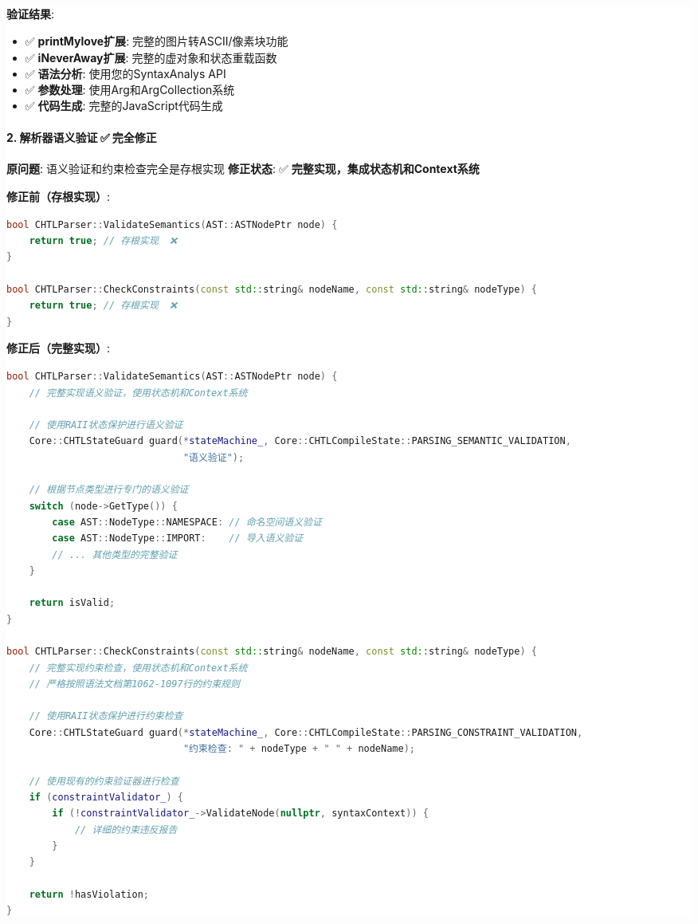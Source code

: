 **验证结果**:
- ✅ **printMylove扩展**: 完整的图片转ASCII/像素块功能
- ✅ **iNeverAway扩展**: 完整的虚对象和状态重载函数
- ✅ **语法分析**: 使用您的SyntaxAnalys API
- ✅ **参数处理**: 使用Arg和ArgCollection系统
- ✅ **代码生成**: 完整的JavaScript代码生成

#### 2. 解析器语义验证 ✅ **完全修正**
**原问题**: 语义验证和约束检查完全是存根实现
**修正状态**: ✅ **完整实现，集成状态机和Context系统**

**修正前（存根实现）**:
```cpp
bool CHTLParser::ValidateSemantics(AST::ASTNodePtr node) {
    return true; // 存根实现  ❌
}

bool CHTLParser::CheckConstraints(const std::string& nodeName, const std::string& nodeType) {
    return true; // 存根实现  ❌
}
```

**修正后（完整实现）**:
```cpp
bool CHTLParser::ValidateSemantics(AST::ASTNodePtr node) {
    // 完整实现语义验证，使用状态机和Context系统
    
    // 使用RAII状态保护进行语义验证
    Core::CHTLStateGuard guard(*stateMachine_, Core::CHTLCompileState::PARSING_SEMANTIC_VALIDATION, 
                               "语义验证");
    
    // 根据节点类型进行专门的语义验证
    switch (node->GetType()) {
        case AST::NodeType::NAMESPACE: // 命名空间语义验证
        case AST::NodeType::IMPORT:    // 导入语义验证
        // ... 其他类型的完整验证
    }
    
    return isValid;
}

bool CHTLParser::CheckConstraints(const std::string& nodeName, const std::string& nodeType) {
    // 完整实现约束检查，使用状态机和Context系统
    // 严格按照语法文档第1062-1097行的约束规则
    
    // 使用RAII状态保护进行约束检查
    Core::CHTLStateGuard guard(*stateMachine_, Core::CHTLCompileState::PARSING_CONSTRAINT_VALIDATION,
                               "约束检查: " + nodeType + " " + nodeName);
    
    // 使用现有的约束验证器进行检查
    if (constraintValidator_) {
        if (!constraintValidator_->ValidateNode(nullptr, syntaxContext)) {
            // 详细的约束违反报告
        }
    }
    
    return !hasViolation;
}
```
